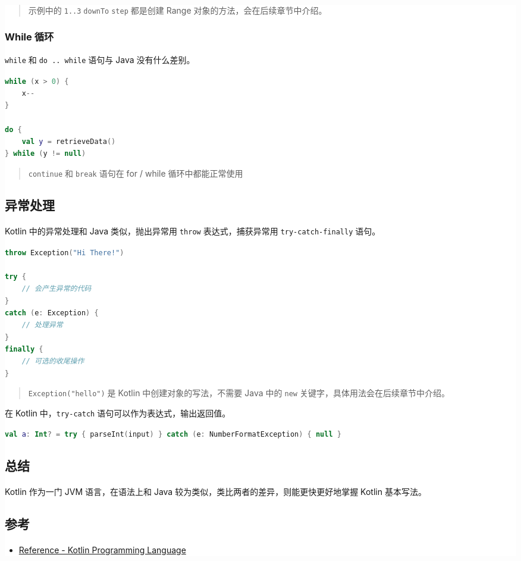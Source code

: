 > 示例中的 `1..3` `downTo` `step` 都是创建 Range 对象的方法，会在后续章节中介绍。

### While 循环

`while` 和 `do .. while` 语句与 Java 没有什么差别。

```kotlin
while (x > 0) {
    x--
}

do {
    val y = retrieveData()
} while (y != null)
```

> `continue` 和 `break` 语句在 for / while 循环中都能正常使用

## 异常处理

Kotlin 中的异常处理和 Java 类似，抛出异常用 `throw` 表达式，捕获异常用 `try-catch-finally` 语句。

```kotlin
throw Exception("Hi There!")

try {
    // 会产生异常的代码
}
catch (e: Exception) {
    // 处理异常
}
finally {
    // 可选的收尾操作
}
```

> `Exception("hello")` 是 Kotlin 中创建对象的写法，不需要 Java 中的 `new` 关键字，具体用法会在后续章节中介绍。

在 Kotlin 中，`try-catch` 语句可以作为表达式，输出返回值。

```kotlin
val a: Int? = try { parseInt(input) } catch (e: NumberFormatException) { null }
```

## 总结

Kotlin 作为一门 JVM 语言，在语法上和 Java 较为类似，类比两者的差异，则能更快更好地掌握 Kotlin 基本写法。

## 参考

- [Reference \- Kotlin Programming Language](https://kotlinlang.org/docs/reference/)




